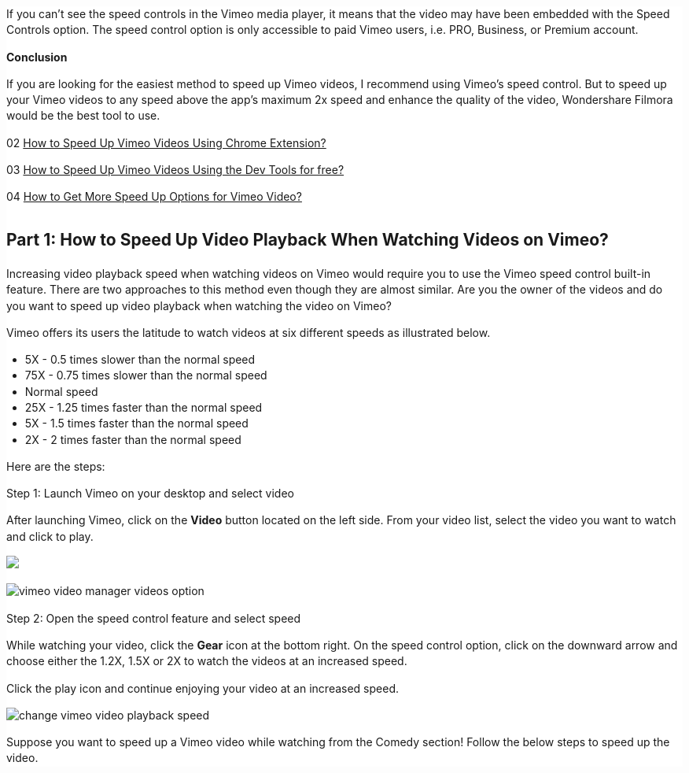 If you can’t see the speed controls in the Vimeo media player, it means that the video may have been embedded with the Speed Controls option. The speed control option is only accessible to paid Vimeo users, i.e. PRO, Business, or Premium account.

**Conclusion**

If you are looking for the easiest method to speed up Vimeo videos, I recommend using Vimeo’s speed control. But to speed up your Vimeo videos to any speed above the app’s maximum 2x speed and enhance the quality of the video, Wondershare Filmora would be the best tool to use.

02 [How to Speed Up Vimeo Videos Using Chrome Extension?](#part2)

03 [How to Speed Up Vimeo Videos Using the Dev Tools for free?](#part3)

04 [How to Get More Speed Up Options for Vimeo Video?](#part4)

## Part 1: How to Speed Up Video Playback When Watching Videos on Vimeo?

Increasing video playback speed when watching videos on Vimeo would require you to use the Vimeo speed control built-in feature. There are two approaches to this method even though they are almost similar. Are you the owner of the videos and do you want to speed up video playback when watching the video on Vimeo?

Vimeo offers its users the latitude to watch videos at six different speeds as illustrated below.

* 5X - 0.5 times slower than the normal speed
* 75X - 0.75 times slower than the normal speed
* Normal speed
* 25X - 1.25 times faster than the normal speed
* 5X - 1.5 times faster than the normal speed
* 2X - 2 times faster than the normal speed

Here are the steps:

Step 1: Launch Vimeo on your desktop and select video

 After launching Vimeo, click on the **Video** button located on the left side. From your video list, select the video you want to watch and click to play.


<a href="https://store.bitdefender.com/affiliate.php?ACCOUNT=BITLATIN&AFFILIATE=108875&PATH=http%3A%2F%2Fwww.bitdefender.com%2Fbusiness%3FAFFILIATE%3D108875%26RESOURCE%3D30%2525%2BOff%2Ball%2BGravityZone%2BProducts"><img src="https://www.bitdefender.com/content/dam/bitdefender/business/campaign/1200X628.png" border="0"></a>

![vimeo video manager videos option](https://images.wondershare.com/filmora/article-images/vimeo-video-manager-videos-option.jpg)

Step 2: Open the speed control feature and select speed

While watching your video, click the **Gear** icon at the bottom right. On the speed control option, click on the downward arrow and choose either the 1.2X, 1.5X or 2X to watch the videos at an increased speed.

Click the play icon and continue enjoying your video at an increased speed.

![change vimeo video playback speed](https://images.wondershare.com/filmora/article-images/change-vimeo-video-playback-speed.jpg)

Suppose you want to speed up a Vimeo video while watching from the Comedy section! Follow the below steps to speed up the video.
